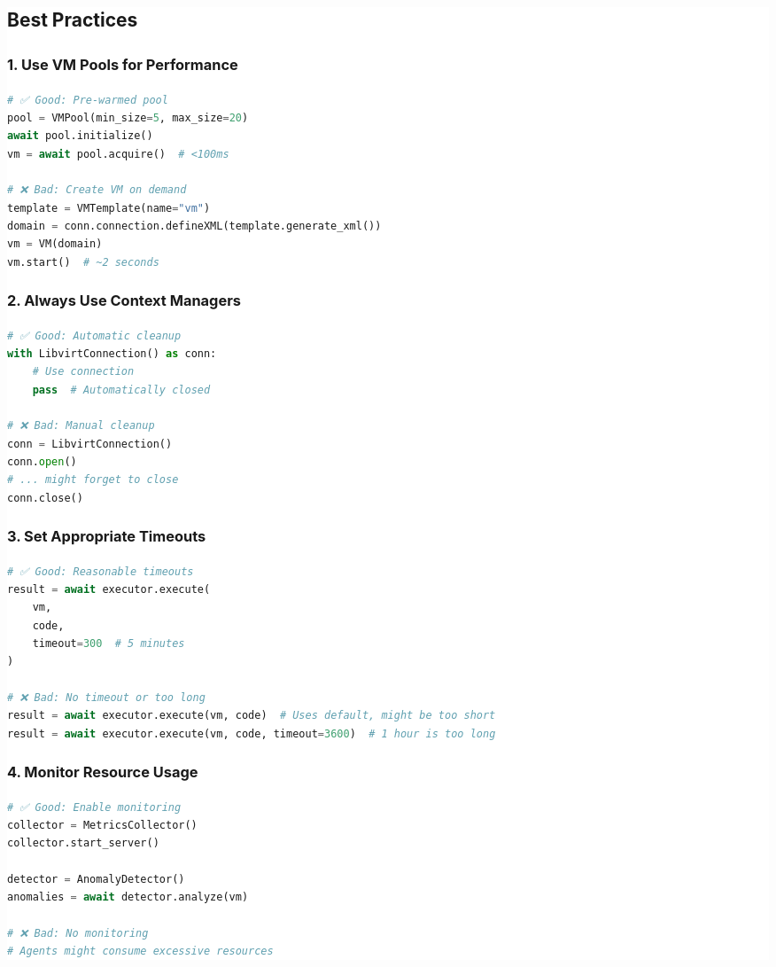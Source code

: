 
## Best Practices

### 1. Use VM Pools for Performance

```python
# ✅ Good: Pre-warmed pool
pool = VMPool(min_size=5, max_size=20)
await pool.initialize()
vm = await pool.acquire()  # <100ms

# ❌ Bad: Create VM on demand
template = VMTemplate(name="vm")
domain = conn.connection.defineXML(template.generate_xml())
vm = VM(domain)
vm.start()  # ~2 seconds
```

### 2. Always Use Context Managers

```python
# ✅ Good: Automatic cleanup
with LibvirtConnection() as conn:
    # Use connection
    pass  # Automatically closed

# ❌ Bad: Manual cleanup
conn = LibvirtConnection()
conn.open()
# ... might forget to close
conn.close()
```

### 3. Set Appropriate Timeouts

```python
# ✅ Good: Reasonable timeouts
result = await executor.execute(
    vm,
    code,
    timeout=300  # 5 minutes
)

# ❌ Bad: No timeout or too long
result = await executor.execute(vm, code)  # Uses default, might be too short
result = await executor.execute(vm, code, timeout=3600)  # 1 hour is too long
```

### 4. Monitor Resource Usage

```python
# ✅ Good: Enable monitoring
collector = MetricsCollector()
collector.start_server()

detector = AnomalyDetector()
anomalies = await detector.analyze(vm)

# ❌ Bad: No monitoring
# Agents might consume excessive resources
```
